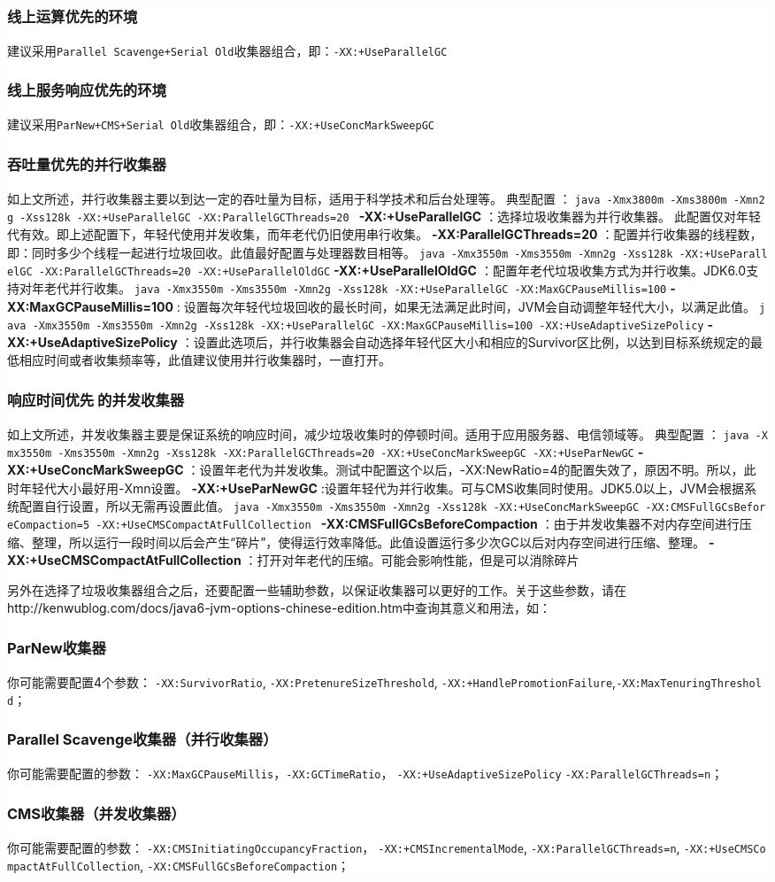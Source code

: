 ### 线上运算优先的环境
建议采用`Parallel Scavenge+Serial Old`收集器组合，即：`-XX:+UseParallelGC`

### 线上服务响应优先的环境
建议采用`ParNew+CMS+Serial Old`收集器组合，即：`-XX:+UseConcMarkSweepGC`

### 吞吐量优先的并行收集器
如上文所述，并行收集器主要以到达一定的吞吐量为目标，适用于科学技术和后台处理等。
典型配置 ：
`java -Xmx3800m -Xms3800m -Xmn2g -Xss128k -XX:+UseParallelGC -XX:ParallelGCThreads=20 `
**-XX:+UseParallelGC** ：选择垃圾收集器为并行收集器。 此配置仅对年轻代有效。即上述配置下，年轻代使用并发收集，而年老代仍旧使用串行收集。
**-XX:ParallelGCThreads=20** ：配置并行收集器的线程数，即：同时多少个线程一起进行垃圾回收。此值最好配置与处理器数目相等。
`java -Xmx3550m -Xms3550m -Xmn2g -Xss128k -XX:+UseParallelGC -XX:ParallelGCThreads=20 -XX:+UseParallelOldGC`
**-XX:+UseParallelOldGC** ：配置年老代垃圾收集方式为并行收集。JDK6.0支持对年老代并行收集。
`java -Xmx3550m -Xms3550m -Xmn2g -Xss128k -XX:+UseParallelGC -XX:MaxGCPauseMillis=100`
**-XX:MaxGCPauseMillis=100** : 设置每次年轻代垃圾回收的最长时间，如果无法满足此时间，JVM会自动调整年轻代大小，以满足此值。
`java -Xmx3550m -Xms3550m -Xmn2g -Xss128k -XX:+UseParallelGC -XX:MaxGCPauseMillis=100 -XX:+UseAdaptiveSizePolicy`
**-XX:+UseAdaptiveSizePolicy** ：设置此选项后，并行收集器会自动选择年轻代区大小和相应的Survivor区比例，以达到目标系统规定的最低相应时间或者收集频率等，此值建议使用并行收集器时，一直打开。

### 响应时间优先 的并发收集器
如上文所述，并发收集器主要是保证系统的响应时间，减少垃圾收集时的停顿时间。适用于应用服务器、电信领域等。
典型配置 ：
`java -Xmx3550m -Xms3550m -Xmn2g -Xss128k -XX:ParallelGCThreads=20 -XX:+UseConcMarkSweepGC -XX:+UseParNewGC`
**-XX:+UseConcMarkSweepGC** ：设置年老代为并发收集。测试中配置这个以后，-XX:NewRatio=4的配置失效了，原因不明。所以，此时年轻代大小最好用-Xmn设置。
**-XX:+UseParNewGC** :设置年轻代为并行收集。可与CMS收集同时使用。JDK5.0以上，JVM会根据系统配置自行设置，所以无需再设置此值。
`java -Xmx3550m -Xms3550m -Xmn2g -Xss128k -XX:+UseConcMarkSweepGC -XX:CMSFullGCsBeforeCompaction=5 -XX:+UseCMSCompactAtFullCollection `
**-XX:CMSFullGCsBeforeCompaction** ：由于并发收集器不对内存空间进行压缩、整理，所以运行一段时间以后会产生“碎片”，使得运行效率降低。此值设置运行多少次GC以后对内存空间进行压缩、整理。
**-XX:+UseCMSCompactAtFullCollection** ：打开对年老代的压缩。可能会影响性能，但是可以消除碎片

另外在选择了垃圾收集器组合之后，还要配置一些辅助参数，以保证收集器可以更好的工作。关于这些参数，请在http://kenwublog.com/docs/java6-jvm-options-chinese-edition.htm中查询其意义和用法，如：

### ParNew收集器
你可能需要配置4个参数： `-XX:SurvivorRatio`, `-XX:PretenureSizeThreshold`, `-XX:+HandlePromotionFailure`,`-XX:MaxTenuringThreshold`；

### Parallel Scavenge收集器（并行收集器）
你可能需要配置的参数： `-XX:MaxGCPauseMillis`，`-XX:GCTimeRatio`， `-XX:+UseAdaptiveSizePolicy` `-XX:ParallelGCThreads=n`；

### CMS收集器（并发收集器）
你可能需要配置的参数： `-XX:CMSInitiatingOccupancyFraction`，
`-XX:+CMSIncrementalMode`,
`-XX:ParallelGCThreads=n`,
`-XX:+UseCMSCompactAtFullCollection`, `-XX:CMSFullGCsBeforeCompaction`；
